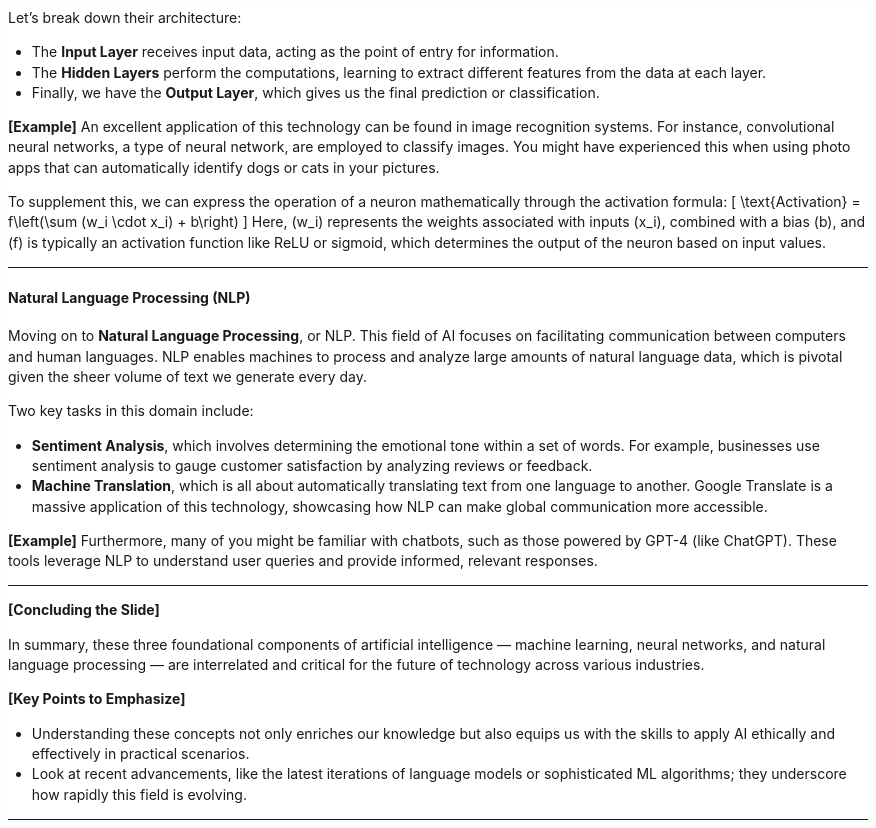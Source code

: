 Let’s break down their architecture:

- The **Input Layer** receives input data, acting as the point of entry for information.
- The **Hidden Layers** perform the computations, learning to extract different features from the data at each layer.
- Finally, we have the **Output Layer**, which gives us the final prediction or classification.

**[Example]** 
An excellent application of this technology can be found in image recognition systems. For instance, convolutional neural networks, a type of neural network, are employed to classify images. You might have experienced this when using photo apps that can automatically identify dogs or cats in your pictures.

To supplement this, we can express the operation of a neuron mathematically through the activation formula: 
\[ 
\text{Activation} = f\left(\sum (w_i \cdot x_i) + b\right) 
\]
Here, \(w_i\) represents the weights associated with inputs \(x_i\), combined with a bias \(b\), and \(f\) is typically an activation function like ReLU or sigmoid, which determines the output of the neuron based on input values.

---

#### Natural Language Processing (NLP)

Moving on to **Natural Language Processing**, or NLP. This field of AI focuses on facilitating communication between computers and human languages. NLP enables machines to process and analyze large amounts of natural language data, which is pivotal given the sheer volume of text we generate every day.

Two key tasks in this domain include:

- **Sentiment Analysis**, which involves determining the emotional tone within a set of words. For example, businesses use sentiment analysis to gauge customer satisfaction by analyzing reviews or feedback.
- **Machine Translation**, which is all about automatically translating text from one language to another. Google Translate is a massive application of this technology, showcasing how NLP can make global communication more accessible.

**[Example]** 
Furthermore, many of you might be familiar with chatbots, such as those powered by GPT-4 (like ChatGPT). These tools leverage NLP to understand user queries and provide informed, relevant responses.

---

**[Concluding the Slide]**

In summary, these three foundational components of artificial intelligence — machine learning, neural networks, and natural language processing — are interrelated and critical for the future of technology across various industries. 

**[Key Points to Emphasize]**
- Understanding these concepts not only enriches our knowledge but also equips us with the skills to apply AI ethically and effectively in practical scenarios.
- Look at recent advancements, like the latest iterations of language models or sophisticated ML algorithms; they underscore how rapidly this field is evolving.

---